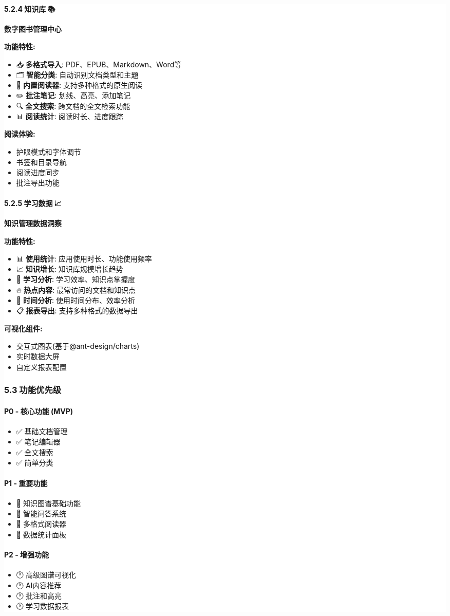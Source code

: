 #### 5.2.4 知识库 📚
**数字图书管理中心**

**功能特性:**
- 📥 **多格式导入**: PDF、EPUB、Markdown、Word等
- 🗂️ **智能分类**: 自动识别文档类型和主题
- 📖 **内置阅读器**: 支持多种格式的原生阅读
- ✏️ **批注笔记**: 划线、高亮、添加笔记
- 🔍 **全文搜索**: 跨文档的全文检索功能
- 📊 **阅读统计**: 阅读时长、进度跟踪

**阅读体验:**
- 护眼模式和字体调节
- 书签和目录导航
- 阅读进度同步
- 批注导出功能

#### 5.2.5 学习数据 📈
**知识管理数据洞察**

**功能特性:**
- 📊 **使用统计**: 应用使用时长、功能使用频率
- 📈 **知识增长**: 知识库规模增长趋势
- 🎯 **学习分析**: 学习效率、知识点掌握度
- 🔥 **热点内容**: 最常访问的文档和知识点
- 📅 **时间分析**: 使用时间分布、效率分析
- 📋 **报表导出**: 支持多种格式的数据导出

**可视化组件:**
- 交互式图表(基于@ant-design/charts)
- 实时数据大屏
- 自定义报表配置

### 5.3 功能优先级

#### P0 - 核心功能 (MVP)
- ✅ 基础文档管理
- ✅ 笔记编辑器  
- ✅ 全文搜索
- ✅ 简单分类

#### P1 - 重要功能
- 🔄 知识图谱基础功能
- 🔄 智能问答系统
- 🔄 多格式阅读器
- 🔄 数据统计面板

#### P2 - 增强功能  
- 🕐 高级图谱可视化
- 🕐 AI内容推荐
- 🕐 批注和高亮
- 🕐 学习数据报表
